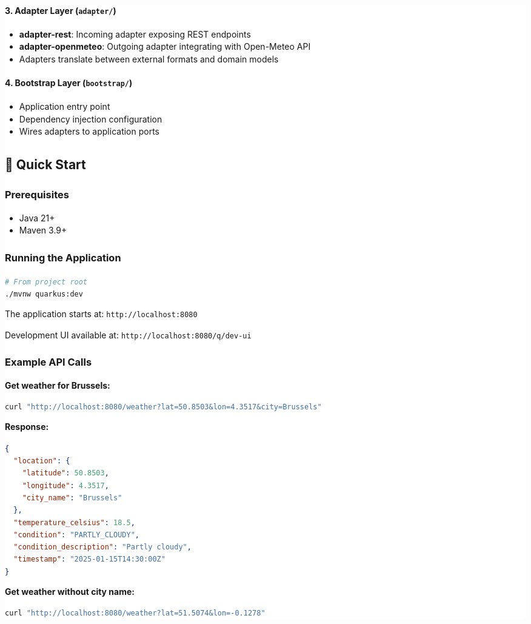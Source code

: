 #### 3. **Adapter Layer** (`adapter/`)
- **adapter-rest**: Incoming adapter exposing REST endpoints
- **adapter-openmeteo**: Outgoing adapter integrating with Open-Meteo API
- Adapters translate between external formats and domain models

#### 4. **Bootstrap Layer** (`bootstrap/`)
- Application entry point
- Dependency injection configuration
- Wires adapters to application ports

## 🚀 Quick Start

### Prerequisites

- Java 21+
- Maven 3.9+

### Running the Application

```bash
# From project root
./mvnw quarkus:dev
```

The application starts at: `http://localhost:8080`

Development UI available at: `http://localhost:8080/q/dev-ui`

### Example API Calls

**Get weather for Brussels:**
```bash
curl "http://localhost:8080/weather?lat=50.8503&lon=4.3517&city=Brussels"
```

**Response:**
```json
{
  "location": {
    "latitude": 50.8503,
    "longitude": 4.3517,
    "city_name": "Brussels"
  },
  "temperature_celsius": 18.5,
  "condition": "PARTLY_CLOUDY",
  "condition_description": "Partly cloudy",
  "timestamp": "2025-01-15T14:30:00Z"
}
```

**Get weather without city name:**
```bash
curl "http://localhost:8080/weather?lat=51.5074&lon=-0.1278"
```
